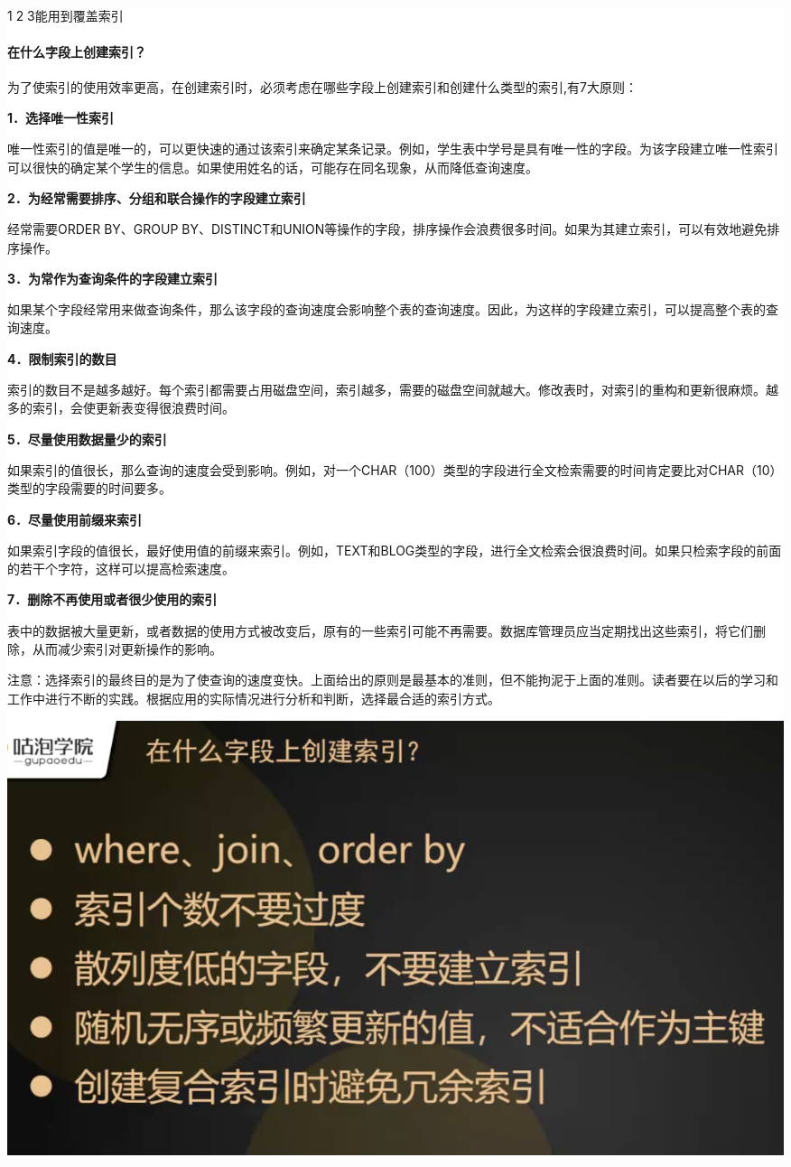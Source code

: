 1 2 3能用到覆盖索引



#### 在什么字段上创建索引？



为了使索引的使用效率更高，在创建索引时，必须考虑在哪些字段上创建索引和创建什么类型的索引,有7大原则：

**1．选择唯一性索引**

唯一性索引的值是唯一的，可以更快速的通过该索引来确定某条记录。例如，学生表中学号是具有唯一性的字段。为该字段建立唯一性索引可以很快的确定某个学生的信息。如果使用姓名的话，可能存在同名现象，从而降低查询速度。

**2．为经常需要排序、分组和联合操作的字段建立索引**

经常需要ORDER BY、GROUP BY、DISTINCT和UNION等操作的字段，排序操作会浪费很多时间。如果为其建立索引，可以有效地避免排序操作。

**3．为常作为查询条件的字段建立索引**

如果某个字段经常用来做查询条件，那么该字段的查询速度会影响整个表的查询速度。因此，为这样的字段建立索引，可以提高整个表的查询速度。

**4．限制索引的数目**

索引的数目不是越多越好。每个索引都需要占用磁盘空间，索引越多，需要的磁盘空间就越大。修改表时，对索引的重构和更新很麻烦。越多的索引，会使更新表变得很浪费时间。

**5．尽量使用数据量少的索引**

如果索引的值很长，那么查询的速度会受到影响。例如，对一个CHAR（100）类型的字段进行全文检索需要的时间肯定要比对CHAR（10）类型的字段需要的时间要多。

**6．尽量使用前缀来索引**

如果索引字段的值很长，最好使用值的前缀来索引。例如，TEXT和BLOG类型的字段，进行全文检索会很浪费时间。如果只检索字段的前面的若干个字符，这样可以提高检索速度。

**7．删除不再使用或者很少使用的索引**

表中的数据被大量更新，或者数据的使用方式被改变后，原有的一些索引可能不再需要。数据库管理员应当定期找出这些索引，将它们删除，从而减少索引对更新操作的影响。

注意：选择索引的最终目的是为了使查询的速度变快。上面给出的原则是最基本的准则，但不能拘泥于上面的准则。读者要在以后的学习和工作中进行不断的实践。根据应用的实际情况进行分析和判断，选择最合适的索引方式。



![image-20200909114310240](MYSQL.assets/image-20200909114310240.png)

